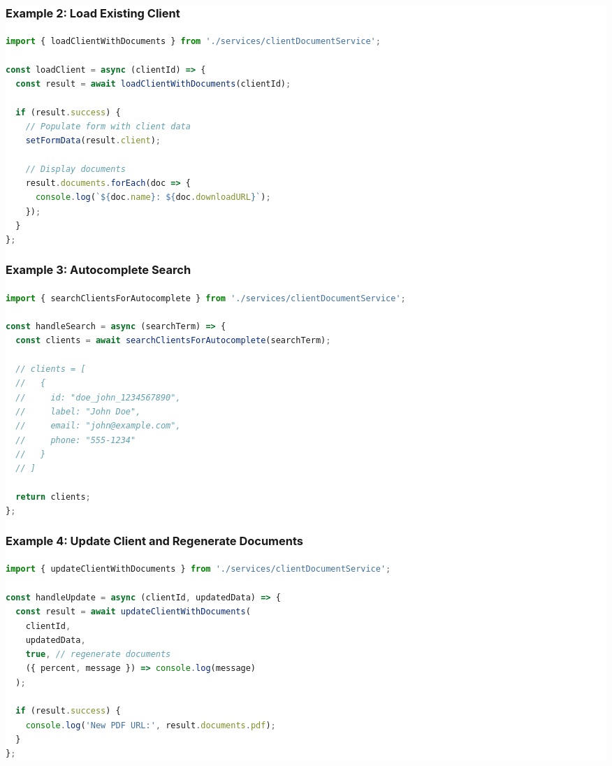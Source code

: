 ```javascript
```

### Example 2: Load Existing Client

```javascript
import { loadClientWithDocuments } from './services/clientDocumentService';

const loadClient = async (clientId) => {
  const result = await loadClientWithDocuments(clientId);

  if (result.success) {
    // Populate form with client data
    setFormData(result.client);

    // Display documents
    result.documents.forEach(doc => {
      console.log(`${doc.name}: ${doc.downloadURL}`);
    });
  }
};
```

### Example 3: Autocomplete Search

```javascript
import { searchClientsForAutocomplete } from './services/clientDocumentService';

const handleSearch = async (searchTerm) => {
  const clients = await searchClientsForAutocomplete(searchTerm);

  // clients = [
  //   {
  //     id: "doe_john_1234567890",
  //     label: "John Doe",
  //     email: "john@example.com",
  //     phone: "555-1234"
  //   }
  // ]

  return clients;
};
```

### Example 4: Update Client and Regenerate Documents

```javascript
import { updateClientWithDocuments } from './services/clientDocumentService';

const handleUpdate = async (clientId, updatedData) => {
  const result = await updateClientWithDocuments(
    clientId,
    updatedData,
    true, // regenerate documents
    ({ percent, message }) => console.log(message)
  );

  if (result.success) {
    console.log('New PDF URL:', result.documents.pdf);
  }
};
```
